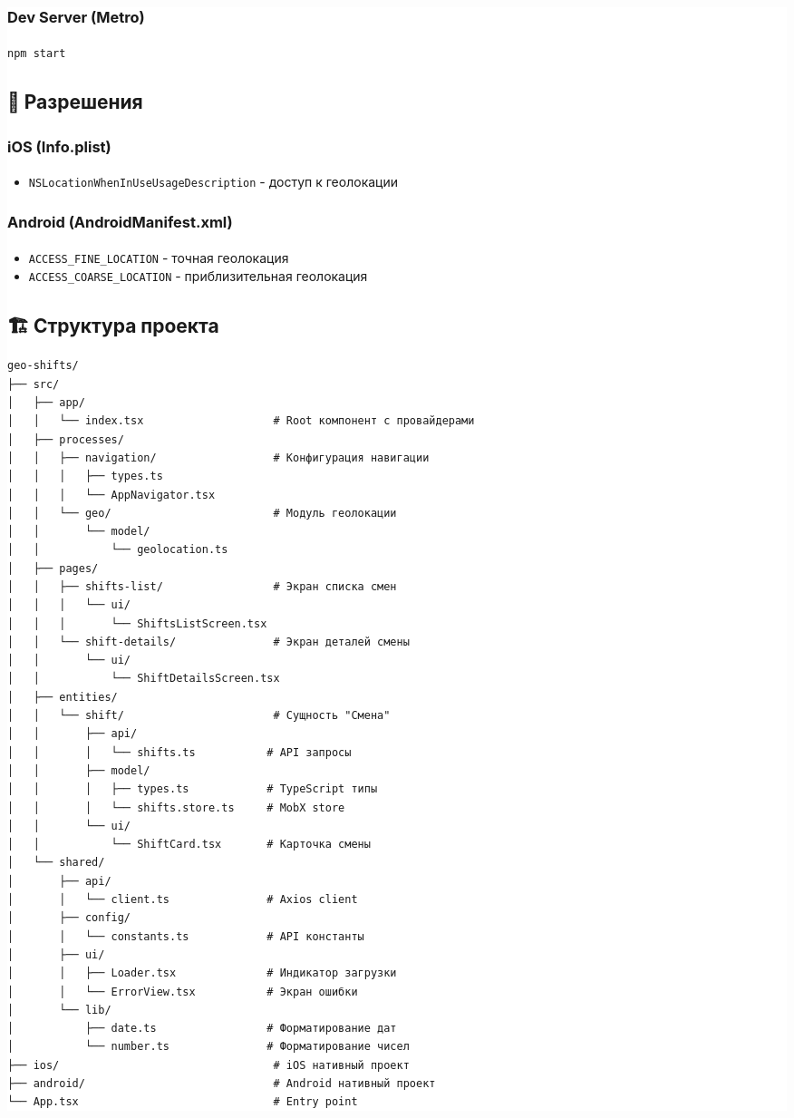 ### Dev Server (Metro)

```bash
npm start
```

## 📱 Разрешения

### iOS (Info.plist)

- `NSLocationWhenInUseUsageDescription` - доступ к геолокации

### Android (AndroidManifest.xml)

- `ACCESS_FINE_LOCATION` - точная геолокация
- `ACCESS_COARSE_LOCATION` - приблизительная геолокация

## 🏗 Структура проекта

```
geo-shifts/
├── src/
│   ├── app/
│   │   └── index.tsx                    # Root компонент с провайдерами
│   ├── processes/
│   │   ├── navigation/                  # Конфигурация навигации
│   │   │   ├── types.ts
│   │   │   └── AppNavigator.tsx
│   │   └── geo/                         # Модуль геолокации
│   │       └── model/
│   │           └── geolocation.ts
│   ├── pages/
│   │   ├── shifts-list/                 # Экран списка смен
│   │   │   └── ui/
│   │   │       └── ShiftsListScreen.tsx
│   │   └── shift-details/               # Экран деталей смены
│   │       └── ui/
│   │           └── ShiftDetailsScreen.tsx
│   ├── entities/
│   │   └── shift/                       # Сущность "Смена"
│   │       ├── api/
│   │       │   └── shifts.ts           # API запросы
│   │       ├── model/
│   │       │   ├── types.ts            # TypeScript типы
│   │       │   └── shifts.store.ts     # MobX store
│   │       └── ui/
│   │           └── ShiftCard.tsx       # Карточка смены
│   └── shared/
│       ├── api/
│       │   └── client.ts               # Axios client
│       ├── config/
│       │   └── constants.ts            # API константы
│       ├── ui/
│       │   ├── Loader.tsx              # Индикатор загрузки
│       │   └── ErrorView.tsx           # Экран ошибки
│       └── lib/
│           ├── date.ts                 # Форматирование дат
│           └── number.ts               # Форматирование чисел
├── ios/                                 # iOS нативный проект
├── android/                             # Android нативный проект
└── App.tsx                              # Entry point

```
